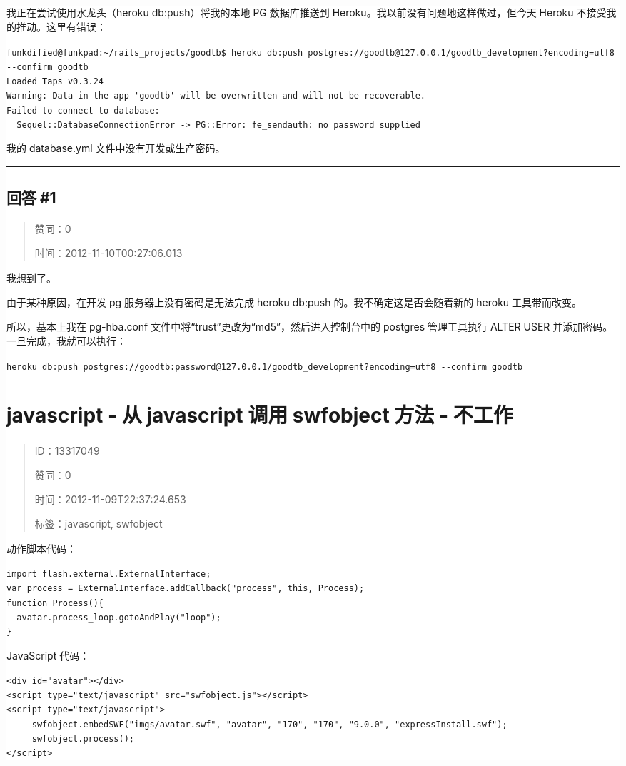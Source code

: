 我正在尝试使用水龙头（heroku db:push）将我的本地 PG 数据库推送到 Heroku。我以前没有问题地这样做过，但今天 Heroku 不接受我的推动。这里有错误：

```
funkdified@funkpad:~/rails_projects/goodtb$ heroku db:push postgres://goodtb@127.0.0.1/goodtb_development?encoding=utf8 --confirm goodtb
Loaded Taps v0.3.24
Warning: Data in the app 'goodtb' will be overwritten and will not be recoverable.
Failed to connect to database:
  Sequel::DatabaseConnectionError -> PG::Error: fe_sendauth: no password supplied 
```

我的 database.yml 文件中没有开发或生产密码。

* * *

## 回答 #1

> 赞同：0
> 
> 时间：2012-11-10T00:27:06.013

我想到了。

由于某种原因，在开发 pg 服务器上没有密码是无法完成 heroku db:push 的。我不确定这是否会随着新的 heroku 工具带而改变。

所以，基本上我在 pg-hba.conf 文件中将“trust”更改为“md5”，然后进入控制台中的 postgres 管理工具执行 ALTER USER 并添加密码。一旦完成，我就可以执行：

```
heroku db:push postgres://goodtb:password@127.0.0.1/goodtb_development?encoding=utf8 --confirm goodtb 
```

# javascript - 从 javascript 调用 swfobject 方法 - 不工作

> ID：13317049
> 
> 赞同：0
> 
> 时间：2012-11-09T22:37:24.653
> 
> 标签：javascript, swfobject

动作脚本代码：

```
import flash.external.ExternalInterface;
var process = ExternalInterface.addCallback("process", this, Process);
function Process(){
  avatar.process_loop.gotoAndPlay("loop");
} 
```

JavaScript 代码：

```
<div id="avatar"></div>
<script type="text/javascript" src="swfobject.js"></script>
<script type="text/javascript">
     swfobject.embedSWF("imgs/avatar.swf", "avatar", "170", "170", "9.0.0", "expressInstall.swf");
     swfobject.process();
</script> 
```
